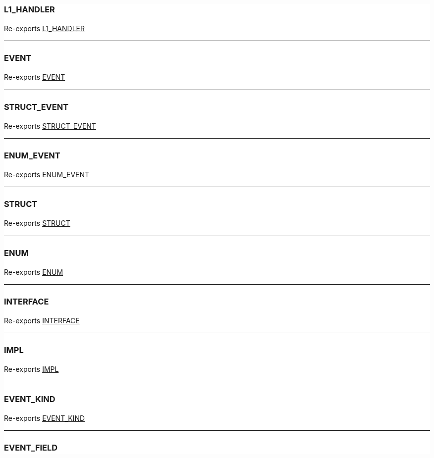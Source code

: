 ### L1_HANDLER

Re-exports [L1_HANDLER](types.RPC.RPCSPEC07.API.md#l1_handler)

---

### EVENT

Re-exports [EVENT](types.RPC.RPCSPEC07.API.md#event)

---

### STRUCT_EVENT

Re-exports [STRUCT_EVENT](types.RPC.RPCSPEC07.API.md#struct_event)

---

### ENUM_EVENT

Re-exports [ENUM_EVENT](types.RPC.RPCSPEC07.API.md#enum_event)

---

### STRUCT

Re-exports [STRUCT](types.RPC.RPCSPEC07.API.md#struct)

---

### ENUM

Re-exports [ENUM](types.RPC.RPCSPEC07.API.md#enum)

---

### INTERFACE

Re-exports [INTERFACE](types.RPC.RPCSPEC07.API.md#interface)

---

### IMPL

Re-exports [IMPL](types.RPC.RPCSPEC07.API.md#impl)

---

### EVENT_KIND

Re-exports [EVENT_KIND](types.RPC.RPCSPEC07.API.md#event_kind)

---

### EVENT_FIELD
